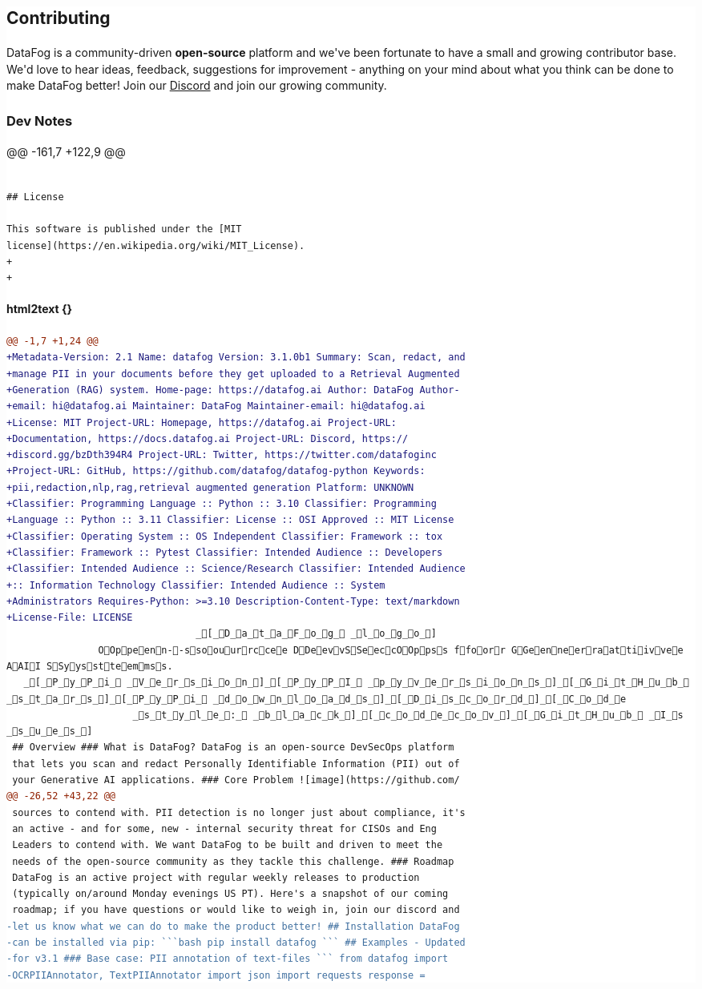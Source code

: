  ## Contributing
 
 DataFog is a community-driven **open-source** platform and we've been fortunate to have a small and growing contributor base. We'd love to hear ideas, feedback, suggestions for improvement - anything on your mind about what you think can be done to make DataFog better! Join our [Discord](https://discord.gg/bzDth394R4) and join our growing community.
 
 ### Dev Notes
 
@@ -161,7 +122,9 @@
 
 ```
 
 ## License
 
 This software is published under the [MIT
 license](https://en.wikipedia.org/wiki/MIT_License).
+
+
```

#### html2text {}

```diff
@@ -1,7 +1,24 @@
+Metadata-Version: 2.1 Name: datafog Version: 3.1.0b1 Summary: Scan, redact, and
+manage PII in your documents before they get uploaded to a Retrieval Augmented
+Generation (RAG) system. Home-page: https://datafog.ai Author: DataFog Author-
+email: hi@datafog.ai Maintainer: DataFog Maintainer-email: hi@datafog.ai
+License: MIT Project-URL: Homepage, https://datafog.ai Project-URL:
+Documentation, https://docs.datafog.ai Project-URL: Discord, https://
+discord.gg/bzDth394R4 Project-URL: Twitter, https://twitter.com/datafoginc
+Project-URL: GitHub, https://github.com/datafog/datafog-python Keywords:
+pii,redaction,nlp,rag,retrieval augmented generation Platform: UNKNOWN
+Classifier: Programming Language :: Python :: 3.10 Classifier: Programming
+Language :: Python :: 3.11 Classifier: License :: OSI Approved :: MIT License
+Classifier: Operating System :: OS Independent Classifier: Framework :: tox
+Classifier: Framework :: Pytest Classifier: Intended Audience :: Developers
+Classifier: Intended Audience :: Science/Research Classifier: Intended Audience
+:: Information Technology Classifier: Intended Audience :: System
+Administrators Requires-Python: >=3.10 Description-Content-Type: text/markdown
+License-File: LICENSE
                                 _[_D_a_t_a_F_o_g_ _l_o_g_o_]
                OOppeenn--ssoouurrccee DDeevvSSeeccOOppss ffoorr GGeenneerraattiivvee AAII SSyysstteemmss.
   _[_P_y_P_i_ _V_e_r_s_i_o_n_]_[_P_y_P_I_ _p_y_v_e_r_s_i_o_n_s_]_[_G_i_t_H_u_b_ _s_t_a_r_s_]_[_P_y_P_i_ _d_o_w_n_l_o_a_d_s_]_[_D_i_s_c_o_r_d_]_[_C_o_d_e
                      _s_t_y_l_e_:_ _b_l_a_c_k_]_[_c_o_d_e_c_o_v_]_[_G_i_t_H_u_b_ _I_s_s_u_e_s_]
 ## Overview ### What is DataFog? DataFog is an open-source DevSecOps platform
 that lets you scan and redact Personally Identifiable Information (PII) out of
 your Generative AI applications. ### Core Problem ![image](https://github.com/
@@ -26,52 +43,22 @@
 sources to contend with. PII detection is no longer just about compliance, it's
 an active - and for some, new - internal security threat for CISOs and Eng
 Leaders to contend with. We want DataFog to be built and driven to meet the
 needs of the open-source community as they tackle this challenge. ### Roadmap
 DataFog is an active project with regular weekly releases to production
 (typically on/around Monday evenings US PT). Here's a snapshot of our coming
 roadmap; if you have questions or would like to weigh in, join our discord and
-let us know what we can do to make the product better! ## Installation DataFog
-can be installed via pip: ```bash pip install datafog ``` ## Examples - Updated
-for v3.1 ### Base case: PII annotation of text-files ``` from datafog import
-OCRPIIAnnotator, TextPIIAnnotator import json import requests response =
```